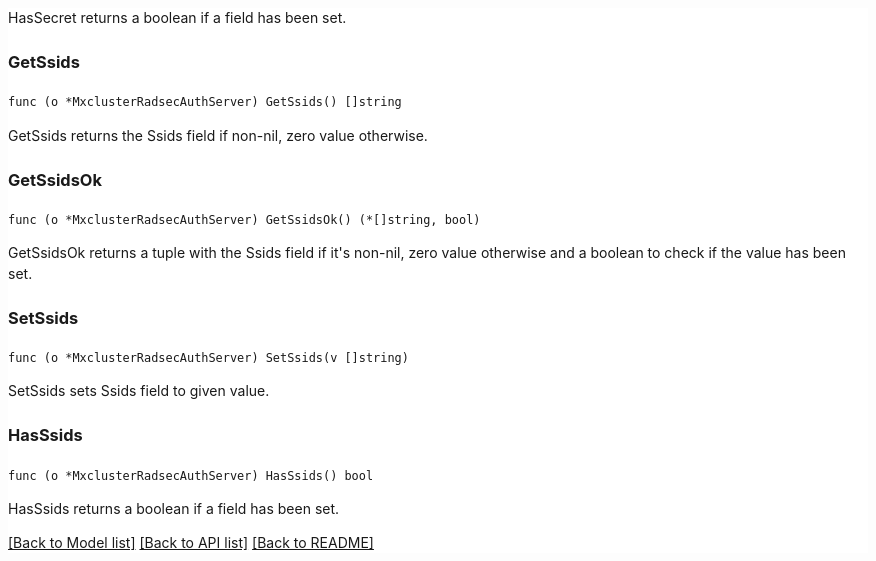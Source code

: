 HasSecret returns a boolean if a field has been set.

### GetSsids

`func (o *MxclusterRadsecAuthServer) GetSsids() []string`

GetSsids returns the Ssids field if non-nil, zero value otherwise.

### GetSsidsOk

`func (o *MxclusterRadsecAuthServer) GetSsidsOk() (*[]string, bool)`

GetSsidsOk returns a tuple with the Ssids field if it's non-nil, zero value otherwise
and a boolean to check if the value has been set.

### SetSsids

`func (o *MxclusterRadsecAuthServer) SetSsids(v []string)`

SetSsids sets Ssids field to given value.

### HasSsids

`func (o *MxclusterRadsecAuthServer) HasSsids() bool`

HasSsids returns a boolean if a field has been set.


[[Back to Model list]](../README.md#documentation-for-models) [[Back to API list]](../README.md#documentation-for-api-endpoints) [[Back to README]](../README.md)


